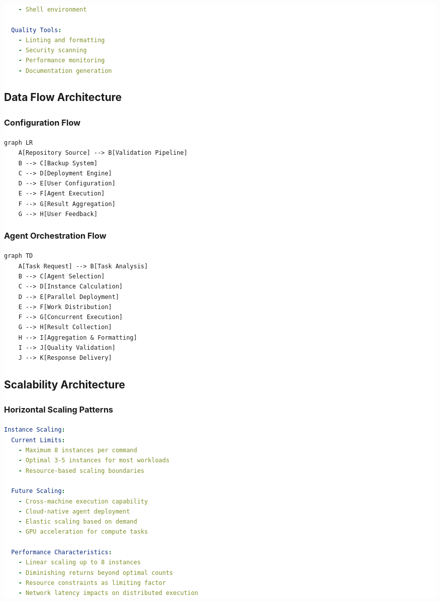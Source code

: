 ```yaml
    - Shell environment

  Quality Tools:
    - Linting and formatting
    - Security scanning
    - Performance monitoring
    - Documentation generation
```

## Data Flow Architecture

### Configuration Flow

```mermaid
graph LR
    A[Repository Source] --> B[Validation Pipeline]
    B --> C[Backup System]
    C --> D[Deployment Engine]
    D --> E[User Configuration]
    E --> F[Agent Execution]
    F --> G[Result Aggregation]
    G --> H[User Feedback]
```

### Agent Orchestration Flow

```mermaid
graph TD
    A[Task Request] --> B[Task Analysis]
    B --> C[Agent Selection]
    C --> D[Instance Calculation]
    D --> E[Parallel Deployment]
    E --> F[Work Distribution]
    F --> G[Concurrent Execution]
    G --> H[Result Collection]
    H --> I[Aggregation & Formatting]
    I --> J[Quality Validation]
    J --> K[Response Delivery]
```

## Scalability Architecture

### Horizontal Scaling Patterns

```yaml
Instance Scaling:
  Current Limits:
    - Maximum 8 instances per command
    - Optimal 3-5 instances for most workloads
    - Resource-based scaling boundaries

  Future Scaling:
    - Cross-machine execution capability
    - Cloud-native agent deployment
    - Elastic scaling based on demand
    - GPU acceleration for compute tasks

  Performance Characteristics:
    - Linear scaling up to 8 instances
    - Diminishing returns beyond optimal counts
    - Resource constraints as limiting factor
    - Network latency impacts on distributed execution
```
